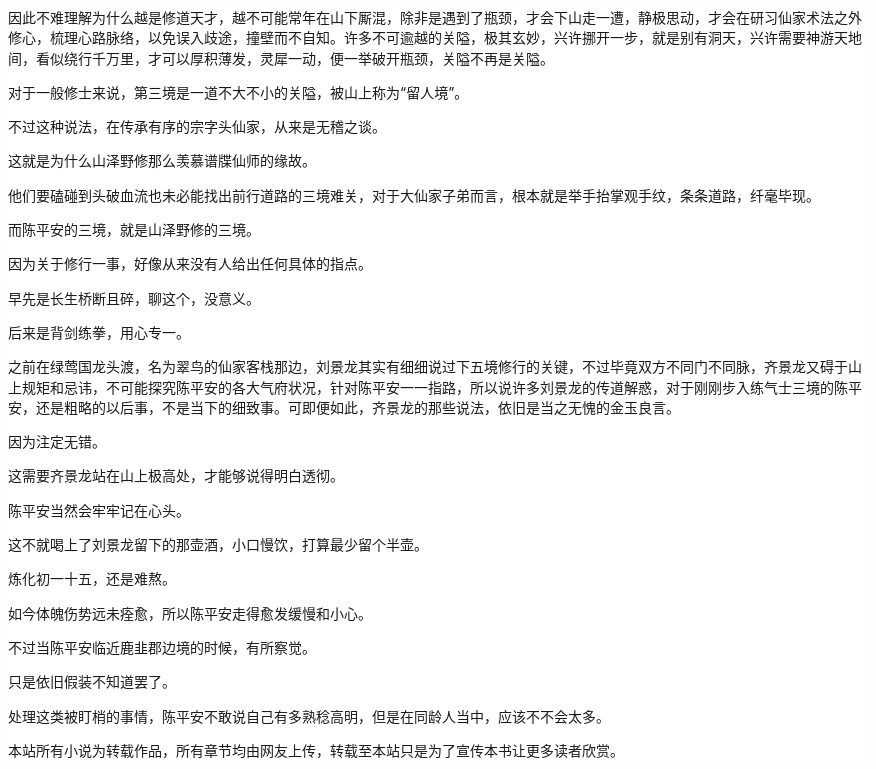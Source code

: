    因此不难理解为什么越是修道天才，越不可能常年在山下厮混，除非是遇到了瓶颈，才会下山走一遭，静极思动，才会在研习仙家术法之外修心，梳理心路脉络，以免误入歧途，撞壁而不自知。许多不可逾越的关隘，极其玄妙，兴许挪开一步，就是别有洞天，兴许需要神游天地间，看似绕行千万里，才可以厚积薄发，灵犀一动，便一举破开瓶颈，关隘不再是关隘。

   对于一般修士来说，第三境是一道不大不小的关隘，被山上称为“留人境”。

   不过这种说法，在传承有序的宗字头仙家，从来是无稽之谈。

   这就是为什么山泽野修那么羡慕谱牒仙师的缘故。

   他们要磕碰到头破血流也未必能找出前行道路的三境难关，对于大仙家子弟而言，根本就是举手抬掌观手纹，条条道路，纤毫毕现。

   而陈平安的三境，就是山泽野修的三境。

   因为关于修行一事，好像从来没有人给出任何具体的指点。

   早先是长生桥断且碎，聊这个，没意义。

   后来是背剑练拳，用心专一。

   之前在绿莺国龙头渡，名为翠鸟的仙家客栈那边，刘景龙其实有细细说过下五境修行的关键，不过毕竟双方不同门不同脉，齐景龙又碍于山上规矩和忌讳，不可能探究陈平安的各大气府状况，针对陈平安一一指路，所以说许多刘景龙的传道解惑，对于刚刚步入练气士三境的陈平安，还是粗略的以后事，不是当下的细致事。可即便如此，齐景龙的那些说法，依旧是当之无愧的金玉良言。

   因为注定无错。

   这需要齐景龙站在山上极高处，才能够说得明白透彻。

   陈平安当然会牢牢记在心头。

   这不就喝上了刘景龙留下的那壶酒，小口慢饮，打算最少留个半壶。

   炼化初一十五，还是难熬。

   如今体魄伤势远未痊愈，所以陈平安走得愈发缓慢和小心。

   不过当陈平安临近鹿韭郡边境的时候，有所察觉。

   只是依旧假装不知道罢了。

   处理这类被盯梢的事情，陈平安不敢说自己有多熟稔高明，但是在同龄人当中，应该不不会太多。

  本站所有小说为转载作品，所有章节均由网友上传，转载至本站只是为了宣传本书让更多读者欣赏。
